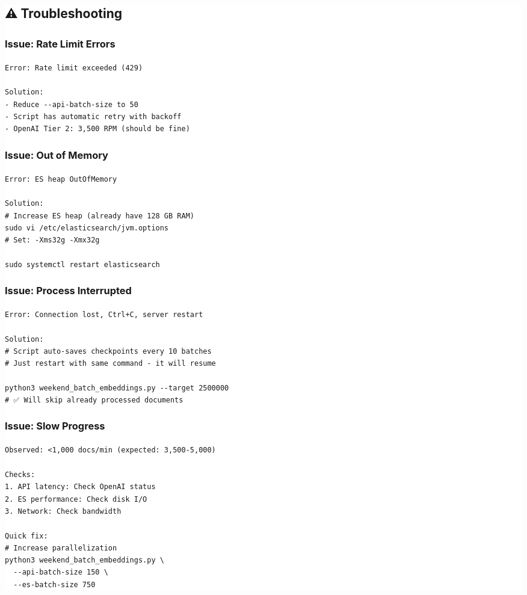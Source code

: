 ## ⚠️ Troubleshooting

### Issue: Rate Limit Errors
```
Error: Rate limit exceeded (429)

Solution:
- Reduce --api-batch-size to 50
- Script has automatic retry with backoff
- OpenAI Tier 2: 3,500 RPM (should be fine)
```

### Issue: Out of Memory
```
Error: ES heap OutOfMemory

Solution:
# Increase ES heap (already have 128 GB RAM)
sudo vi /etc/elasticsearch/jvm.options
# Set: -Xms32g -Xmx32g

sudo systemctl restart elasticsearch
```

### Issue: Process Interrupted
```
Error: Connection lost, Ctrl+C, server restart

Solution:
# Script auto-saves checkpoints every 10 batches
# Just restart with same command - it will resume

python3 weekend_batch_embeddings.py --target 2500000
# ✅ Will skip already processed documents
```

### Issue: Slow Progress
```
Observed: <1,000 docs/min (expected: 3,500-5,000)

Checks:
1. API latency: Check OpenAI status
2. ES performance: Check disk I/O
3. Network: Check bandwidth

Quick fix:
# Increase parallelization
python3 weekend_batch_embeddings.py \
  --api-batch-size 150 \
  --es-batch-size 750
```
